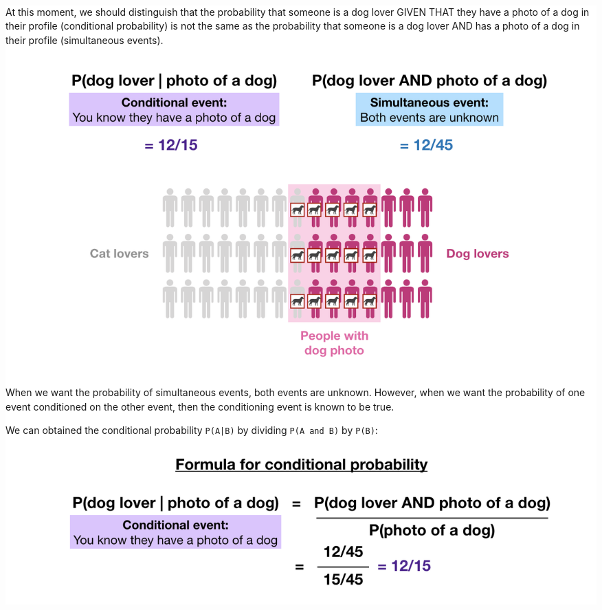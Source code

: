 At this moment, we should distinguish that the probability that someone is a dog lover GIVEN THAT they have a photo of a dog in their profile (conditional probability) is not the same as the probability that someone is a dog lover AND has a photo of a dog in their profile (simultaneous events).

<div style="text-align:center"><img src="../pics/slide22.png" width="750"/></div>

When we want the probability of simultaneous events, both events are unknown. However, when we want the probability of one event conditioned on the other event, then the conditioning event is known to be true.

We can obtained the conditional probability `P(A|B)` by dividing `P(A and B)` by `P(B)`:

<div style="text-align:center"><img src="../pics/slide23.png" width="750"/></div>
